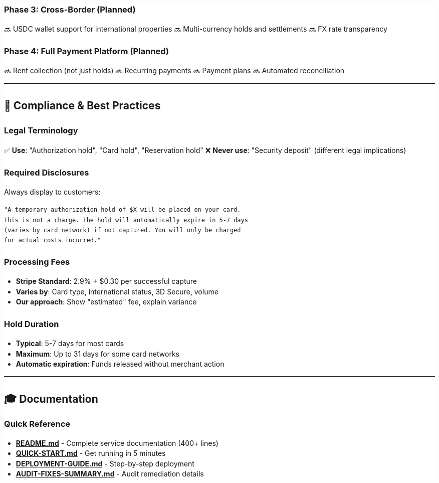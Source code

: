 ### Phase 3: Cross-Border (Planned)

🔜 USDC wallet support for international properties
🔜 Multi-currency holds and settlements
🔜 FX rate transparency

### Phase 4: Full Payment Platform (Planned)

🔜 Rent collection (not just holds)
🔜 Recurring payments
🔜 Payment plans
🔜 Automated reconciliation

---

## 📝 Compliance & Best Practices

### Legal Terminology

✅ **Use**: "Authorization hold", "Card hold", "Reservation hold"
❌ **Never use**: "Security deposit" (different legal implications)

### Required Disclosures

Always display to customers:

```
"A temporary authorization hold of $X will be placed on your card.
This is not a charge. The hold will automatically expire in 5-7 days
(varies by card network) if not captured. You will only be charged
for actual costs incurred."
```

### Processing Fees

- **Stripe Standard**: 2.9% + $0.30 per successful capture
- **Varies by**: Card type, international status, 3D Secure, volume
- **Our approach**: Show "estimated" fee, explain variance

### Hold Duration

- **Typical**: 5-7 days for most cards
- **Maximum**: Up to 31 days for some card networks
- **Automatic expiration**: Funds released without merchant action

---

## 🎓 Documentation

### Quick Reference

- **[README.md](./README.md)** - Complete service documentation (400+ lines)
- **[QUICK-START.md](./QUICK-START.md)** - Get running in 5 minutes
- **[DEPLOYMENT-GUIDE.md](./DEPLOYMENT-GUIDE.md)** - Step-by-step deployment
- **[AUDIT-FIXES-SUMMARY.md](./AUDIT-FIXES-SUMMARY.md)** - Audit remediation details
